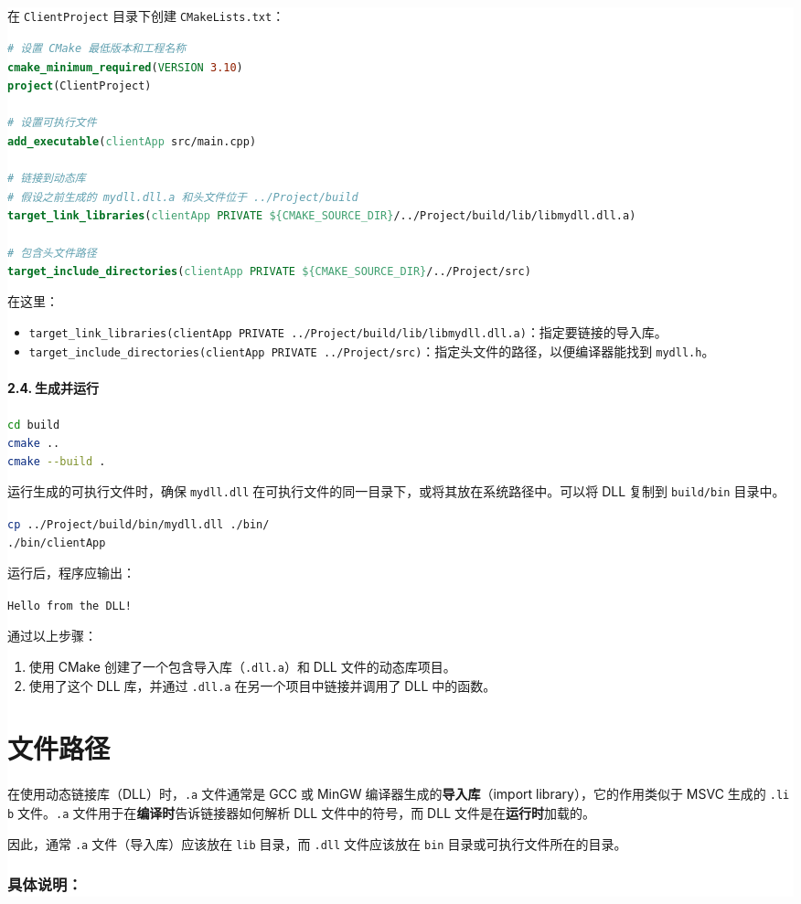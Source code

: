 在 `ClientProject` 目录下创建 `CMakeLists.txt`：

```cmake
# 设置 CMake 最低版本和工程名称
cmake_minimum_required(VERSION 3.10)
project(ClientProject)

# 设置可执行文件
add_executable(clientApp src/main.cpp)

# 链接到动态库
# 假设之前生成的 mydll.dll.a 和头文件位于 ../Project/build
target_link_libraries(clientApp PRIVATE ${CMAKE_SOURCE_DIR}/../Project/build/lib/libmydll.dll.a)

# 包含头文件路径
target_include_directories(clientApp PRIVATE ${CMAKE_SOURCE_DIR}/../Project/src)
```

在这里：
- `target_link_libraries(clientApp PRIVATE ../Project/build/lib/libmydll.dll.a)`：指定要链接的导入库。
- `target_include_directories(clientApp PRIVATE ../Project/src)`：指定头文件的路径，以便编译器能找到 `mydll.h`。

#### 2.4. 生成并运行

```bash
cd build
cmake ..
cmake --build .
```

运行生成的可执行文件时，确保 `mydll.dll` 在可执行文件的同一目录下，或将其放在系统路径中。可以将 DLL 复制到 `build/bin` 目录中。

```bash
cp ../Project/build/bin/mydll.dll ./bin/
./bin/clientApp
```

运行后，程序应输出：

```plaintext
Hello from the DLL!
```

通过以上步骤：
1. 使用 CMake 创建了一个包含导入库（`.dll.a`）和 DLL 文件的动态库项目。
2. 使用了这个 DLL 库，并通过 `.dll.a` 在另一个项目中链接并调用了 DLL 中的函数。


# 文件路径
在使用动态链接库（DLL）时，`.a` 文件通常是 GCC 或 MinGW 编译器生成的**导入库**（import library），它的作用类似于 MSVC 生成的 `.lib` 文件。`.a` 文件用于在**编译时**告诉链接器如何解析 DLL 文件中的符号，而 DLL 文件是在**运行时**加载的。

因此，通常 `.a` 文件（导入库）应该放在 `lib` 目录，而 `.dll` 文件应该放在 `bin` 目录或可执行文件所在的目录。

### 具体说明：
